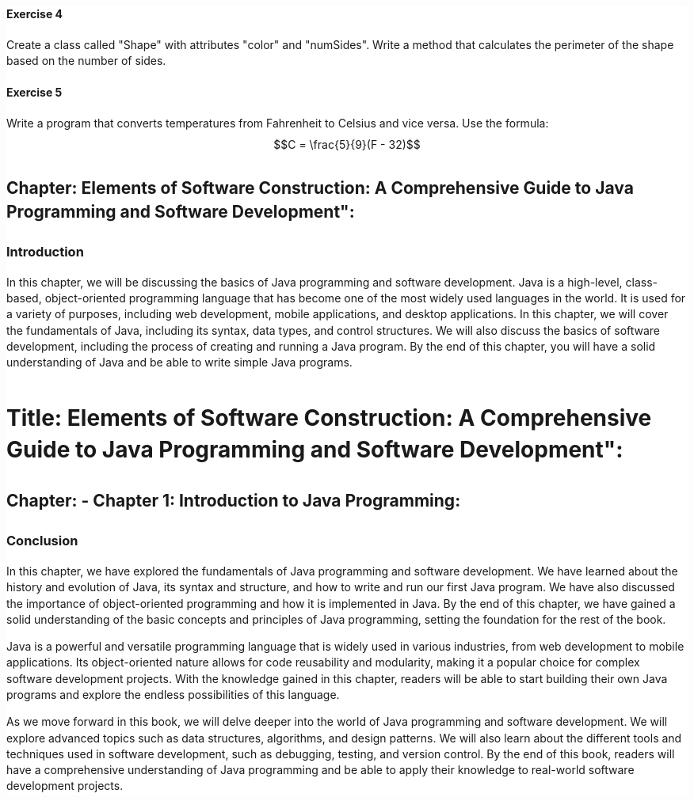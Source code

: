 #### Exercise 4
Create a class called "Shape" with attributes "color" and "numSides". Write a method that calculates the perimeter of the shape based on the number of sides.

#### Exercise 5
Write a program that converts temperatures from Fahrenheit to Celsius and vice versa. Use the formula: $$C = \frac{5}{9}(F - 32)$$


## Chapter: Elements of Software Construction: A Comprehensive Guide to Java Programming and Software Development":

### Introduction

In this chapter, we will be discussing the basics of Java programming and software development. Java is a high-level, class-based, object-oriented programming language that has become one of the most widely used languages in the world. It is used for a variety of purposes, including web development, mobile applications, and desktop applications. In this chapter, we will cover the fundamentals of Java, including its syntax, data types, and control structures. We will also discuss the basics of software development, including the process of creating and running a Java program. By the end of this chapter, you will have a solid understanding of Java and be able to write simple Java programs.


# Title: Elements of Software Construction: A Comprehensive Guide to Java Programming and Software Development":

## Chapter: - Chapter 1: Introduction to Java Programming:




### Conclusion

In this chapter, we have explored the fundamentals of Java programming and software development. We have learned about the history and evolution of Java, its syntax and structure, and how to write and run our first Java program. We have also discussed the importance of object-oriented programming and how it is implemented in Java. By the end of this chapter, we have gained a solid understanding of the basic concepts and principles of Java programming, setting the foundation for the rest of the book.

Java is a powerful and versatile programming language that is widely used in various industries, from web development to mobile applications. Its object-oriented nature allows for code reusability and modularity, making it a popular choice for complex software development projects. With the knowledge gained in this chapter, readers will be able to start building their own Java programs and explore the endless possibilities of this language.

As we move forward in this book, we will delve deeper into the world of Java programming and software development. We will explore advanced topics such as data structures, algorithms, and design patterns. We will also learn about the different tools and techniques used in software development, such as debugging, testing, and version control. By the end of this book, readers will have a comprehensive understanding of Java programming and be able to apply their knowledge to real-world software development projects.

